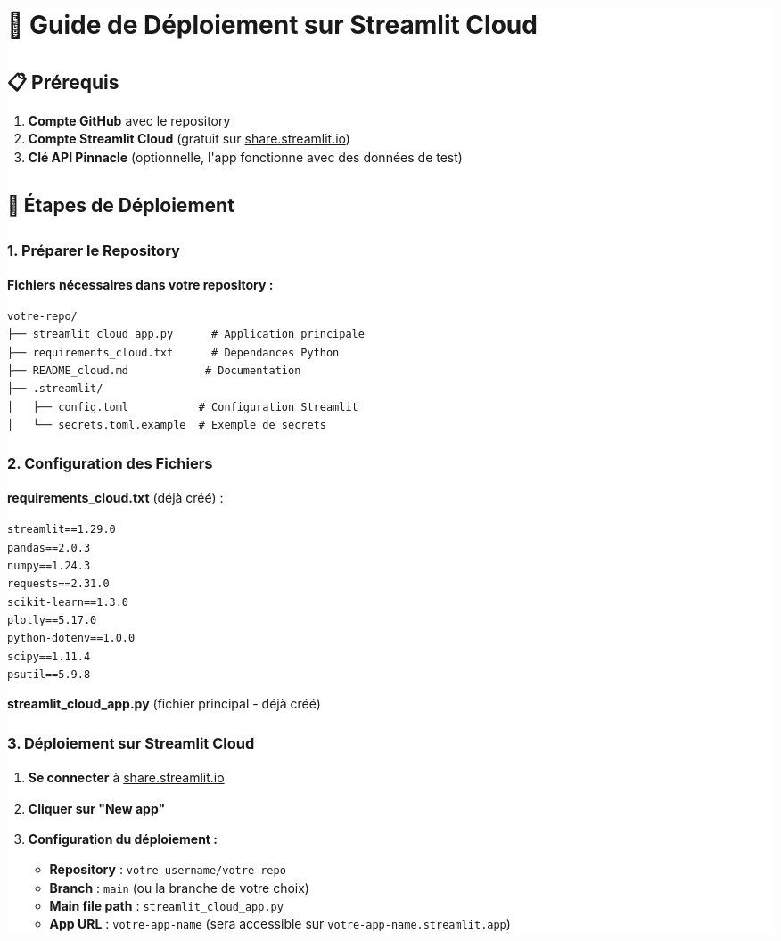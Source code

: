 # 🚀 Guide de Déploiement sur Streamlit Cloud

## 📋 Prérequis

1. **Compte GitHub** avec le repository
2. **Compte Streamlit Cloud** (gratuit sur [share.streamlit.io](https://share.streamlit.io))
3. **Clé API Pinnacle** (optionnelle, l'app fonctionne avec des données de test)

## 🔧 Étapes de Déploiement

### 1. Préparer le Repository

**Fichiers nécessaires dans votre repository :**

```
votre-repo/
├── streamlit_cloud_app.py      # Application principale
├── requirements_cloud.txt      # Dépendances Python
├── README_cloud.md            # Documentation
├── .streamlit/
│   ├── config.toml           # Configuration Streamlit
│   └── secrets.toml.example  # Exemple de secrets
```

### 2. Configuration des Fichiers

**requirements_cloud.txt** (déjà créé) :
```
streamlit==1.29.0
pandas==2.0.3
numpy==1.24.3
requests==2.31.0
scikit-learn==1.3.0
plotly==5.17.0
python-dotenv==1.0.0
scipy==1.11.4
psutil==5.9.8
```

**streamlit_cloud_app.py** (fichier principal - déjà créé)

### 3. Déploiement sur Streamlit Cloud

1. **Se connecter** à [share.streamlit.io](https://share.streamlit.io)

2. **Cliquer sur "New app"**

3. **Configuration du déploiement :**
   - **Repository** : `votre-username/votre-repo`
   - **Branch** : `main` (ou la branche de votre choix)
   - **Main file path** : `streamlit_cloud_app.py`
   - **App URL** : `votre-app-name` (sera accessible sur `votre-app-name.streamlit.app`)
